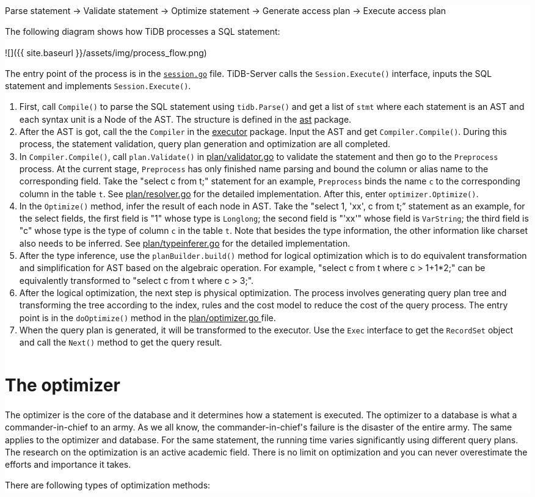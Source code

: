 Parse statement -> Validate statement -> Optimize statement -> Generate access plan -> Execute access plan

The following diagram shows how TiDB processes a SQL statement:

![]({{ site.baseurl }}/assets/img/process_flow.png)

The entry point of the process is in the [`session.go`](https://github.com/pingcap/tidb/blob/master/session/session.go) file. TiDB-Server calls the `Session.Execute()` interface, inputs the SQL statement and implements `Session.Execute()`.

1. First, call `Compile()` to parse the SQL statement using `tidb.Parse()` and get a list of `stmt` where each statement is an AST and each syntax unit is a Node of the AST. The structure is defined in the [ast](https://github.com/pingcap/tidb/tree/master/ast) package.
2. After the AST is got, call the the `Compiler` in the [executor](https://github.com/pingcap/tidb/tree/master/executor) package. Input the AST and get `Compiler.Compile()`. During this process, the statement validation, query plan generation and optimization are all completed.
3. In `Compiler.Compile()`, call `plan.Validate()` in [plan/validator.go](https://github.com/pingcap/tidb/blob/master/plan/validator.go) to validate the statement and then go to the `Preprocess` process. At the current stage, `Preprocess` has only finished name parsing and bound the column or alias name to the corresponding field. Take the "select c from t;" statement for an example, `Preprocess` binds the name `c` to the corresponding column in the table `t`. See [plan/resolver.go](https://github.com/pingcap/tidb/blob/master/plan/resolver.go) for the detailed implementation. After this, enter `optimizer.Optimize()`.
4. In the `Optimize()` method, infer the result of each node in AST. Take the "select 1, 'xx', c from t;” statement as an example, for the select fields, the first field is "1" whose type is `Longlong`; the second field is "'xx'" whose field is `VarString`; the third field is "c" whose type is the type of column `c` in the table `t`. Note that besides the type information, the other information like charset also needs to be inferred. See [plan/typeinferer.go](https://github.com/pingcap/tidb/blob/master/plan/typeinferer.go) for the detailed implementation.
5. After the type inference, use the `planBuilder.build()` method for logical optimization which is to do equivalent transformation and simplification for AST based on the algebraic operation. For example, "select c from t where c > 1+1*2;" can be equivalently transformed to "select c from t where c > 3;".
4. After the logical optimization, the next step is physical optimization. The process involves generating query plan tree and transforming the tree according to the index, rules and the cost model to reduce the cost of the query process. The entry point is in the `doOptimize()` method in the [plan/optimizer.go ](https://github.com/pingcap/tidb/blob/master/plan/optimizer.go) file.
5. When the query plan is generated, it will be transformed to the executor. Use the `Exec` interface to get the `RecordSet` object and call the `Next()` method to get the query result.

# The optimizer

The optimizer is the core of the database and it determines how a statement is executed. The optimizer to a database is what a commander-in-chief to an army.  As we all know, the commander-in-chief's failure is the disaster of the entire army. The same applies to the optimizer and database. For the same statement, the running time varies significantly using different query plans. The research on the optimization is an active academic field. There is no limit on optimization and you can never overestimate the efforts and importance it takes.  

There are following types of optimization methods:
